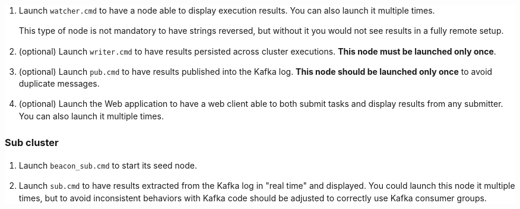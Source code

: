 1. Launch `watcher.cmd` to have a node able to display execution results. You can also launch it multiple times.

    This type of node is not mandatory to have strings reversed, but without it you would not see results in a fully remote setup.

1. (optional) Launch `writer.cmd` to have results persisted across cluster executions. **This node must be launched only once**.

1. (optional) Launch `pub.cmd` to have results published into the Kafka log. **This node should be launched only once** to avoid duplicate messages.

1. (optional) Launch the Web application to have a web client able to both submit tasks and display results from any submitter. You can also launch it multiple times.

### Sub cluster

1. Launch `beacon_sub.cmd` to start its seed node.

1. Launch `sub.cmd` to have results extracted from the Kafka log in "real time" and displayed. You could launch this node it multiple times, but to avoid inconsistent behaviors with Kafka code should be adjusted to correctly use Kafka consumer groups.
